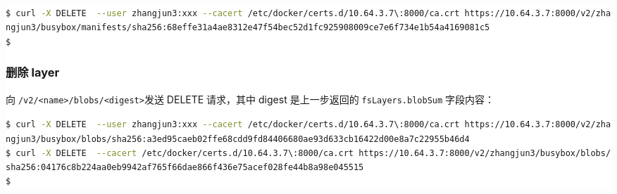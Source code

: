 ``` bash
$ curl -X DELETE  --user zhangjun3:xxx --cacert /etc/docker/certs.d/10.64.3.7\:8000/ca.crt https://10.64.3.7:8000/v2/zhangjun3/busybox/manifests/sha256:68effe31a4ae8312e47f54bec52d1fc925908009ce7e6f734e1b54a4169081c5
$
```

### 删除 layer

向 `/v2/<name>/blobs/<digest>`发送 DELETE 请求，其中 digest 是上一步返回的 `fsLayers.blobSum` 字段内容：

``` bash
$ curl -X DELETE  --user zhangjun3:xxx --cacert /etc/docker/certs.d/10.64.3.7\:8000/ca.crt https://10.64.3.7:8000/v2/zhangjun3/busybox/blobs/sha256:a3ed95caeb02ffe68cdd9fd84406680ae93d633cb16422d00e8a7c22955b46d4
$ curl -X DELETE  --cacert /etc/docker/certs.d/10.64.3.7\:8000/ca.crt https://10.64.3.7:8000/v2/zhangjun3/busybox/blobs/sha256:04176c8b224aa0eb9942af765f66dae866f436e75acef028fe44b8a98e045515
$
```